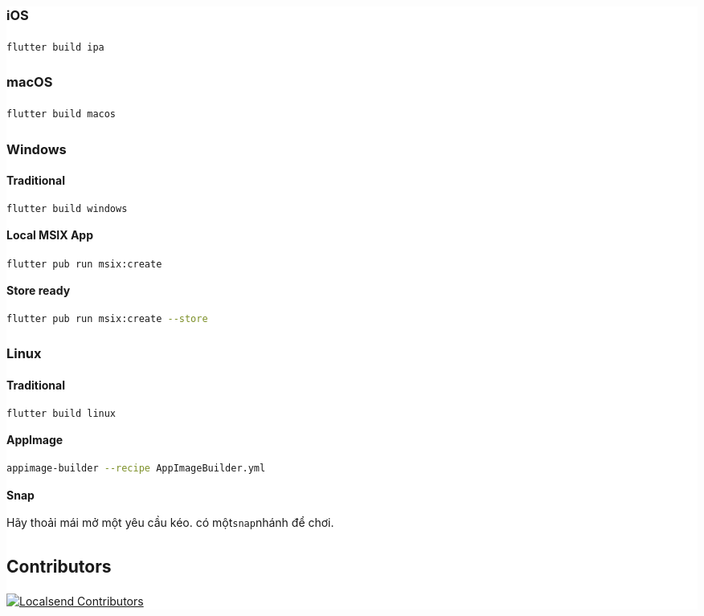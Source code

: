 ### iOS

```bash
flutter build ipa
```

### macOS

```bash
flutter build macos
```

### Windows

**Traditional**

```bash
flutter build windows
```

**Local MSIX App**

```bash
flutter pub run msix:create
```

**Store ready**

```bash
flutter pub run msix:create --store
```

### Linux

**Traditional**

```bash
flutter build linux
```

**AppImage**

```bash
appimage-builder --recipe AppImageBuilder.yml
```

**Snap**

Hãy thoải mái mở một yêu cầu kéo. có một`snap`nhánh để chơi.

## Contributors

<a href="https://github.com/localsend/localsend/graphs/contributors">
  <img src="https://contrib.rocks/image?repo=localsend/localsend"  alt="Localsend Contributors"/>
</a>
